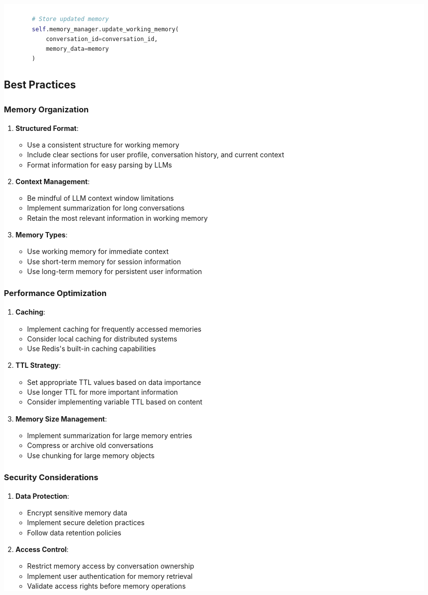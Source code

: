 ```python
        
        # Store updated memory
        self.memory_manager.update_working_memory(
            conversation_id=conversation_id,
            memory_data=memory
        )
```

## Best Practices

### Memory Organization

1. **Structured Format**:
   - Use a consistent structure for working memory
   - Include clear sections for user profile, conversation history, and current context
   - Format information for easy parsing by LLMs

2. **Context Management**:
   - Be mindful of LLM context window limitations
   - Implement summarization for long conversations
   - Retain the most relevant information in working memory

3. **Memory Types**:
   - Use working memory for immediate context
   - Use short-term memory for session information
   - Use long-term memory for persistent user information

### Performance Optimization

1. **Caching**:
   - Implement caching for frequently accessed memories
   - Consider local caching for distributed systems
   - Use Redis's built-in caching capabilities

2. **TTL Strategy**:
   - Set appropriate TTL values based on data importance
   - Use longer TTL for more important information
   - Consider implementing variable TTL based on content

3. **Memory Size Management**:
   - Implement summarization for large memory entries
   - Compress or archive old conversations
   - Use chunking for large memory objects

### Security Considerations

1. **Data Protection**:
   - Encrypt sensitive memory data
   - Implement secure deletion practices
   - Follow data retention policies

2. **Access Control**:
   - Restrict memory access by conversation ownership
   - Implement user authentication for memory retrieval
   - Validate access rights before memory operations
